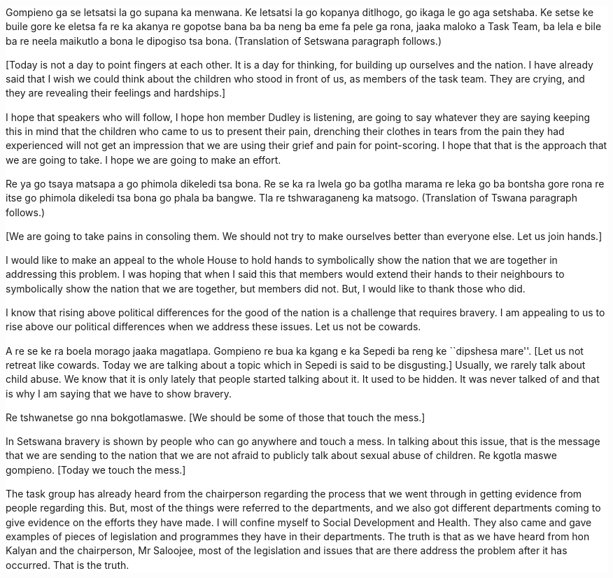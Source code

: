 Gompieno ga se letsatsi la go supana ka menwana. Ke letsatsi la go kopanya
ditlhogo, go ikaga le go aga setshaba. Ke setse ke buile gore ke eletsa fa
re ka akanya re gopotse bana ba ba neng ba eme fa pele ga rona, jaaka
maloko a Task Team, ba lela e bile ba re neela maikutlo a bona le dipogiso
tsa bona. (Translation of Setswana paragraph follows.)

[Today is not a day to point fingers at each other. It is a day for
thinking, for building up ourselves and the nation. I have already said
that I wish we could think about the children who stood in front of us, as
members of the task team. They are crying, and they are revealing their
feelings and hardships.]

I hope that speakers who will follow, I hope hon member Dudley is
listening, are going to say whatever they are saying keeping this in mind
that the children who came to us to present their pain, drenching their
clothes in tears from the pain they had experienced will not get an
impression that we are using their grief and pain for point-scoring. I hope
that that is the approach that we are going to take. I hope we are going to
make an effort.

Re ya go tsaya matsapa a go phimola dikeledi tsa bona. Re se ka ra lwela go
ba gotlha marama re leka go ba bontsha gore rona re itse go phimola
dikeledi tsa bona go phala ba bangwe. Tla re tshwaraganeng ka matsogo.
(Translation of Tswana paragraph follows.)

[We are going to take pains in consoling them. We should not try to make
ourselves better than everyone else. Let us join hands.]

I would like to make an appeal to the whole House to hold hands to
symbolically show the nation that we are together in addressing this
problem. I was hoping that when I said this that members would extend their
hands to their neighbours to symbolically show the nation that we are
together, but members did not. But, I would like to thank those who did.

I know that rising above political differences for the good of the nation
is a challenge that requires bravery. I am appealing to us to rise above
our political differences when we address these issues. Let us not be
cowards.

A re se ke ra boela morago jaaka magatlapa. Gompieno re bua ka kgang e ka
Sepedi ba reng ke ``dipshesa mare''. [Let us not retreat like cowards.
Today we are talking about a topic which in Sepedi is said to be
disgusting.]
Usually, we rarely talk about child abuse. We know that it is only lately
that people started talking about it. It used to be hidden. It was never
talked of and that is why I am saying that we have to show bravery.

Re tshwanetse go nna bokgotlamaswe. [We should be some of those that touch
the mess.]

In Setswana bravery is shown by people who can go anywhere and touch a
mess. In talking about this issue, that is the message that we are sending
to the nation that we are not afraid to publicly talk about sexual abuse of
children. Re kgotla maswe gompieno. [Today we touch the mess.]

The task group has already heard from the chairperson regarding the process
that we went through in getting evidence from people regarding this. But,
most of the things were referred to the departments, and we also got
different departments coming to give evidence on the efforts they have
made. I will confine myself to Social Development and Health. They also
came and gave examples of pieces of legislation and programmes they have in
their departments. The truth is that as we have heard from hon Kalyan and
the chairperson, Mr Saloojee, most of the legislation and issues that are
there address the problem after it has occurred. That is the truth.
